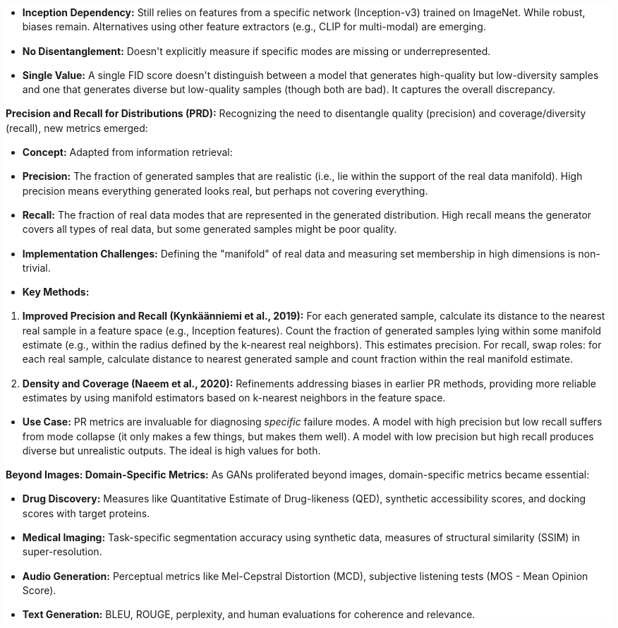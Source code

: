 *   **Inception Dependency:** Still relies on features from a specific network (Inception-v3) trained on ImageNet. While robust, biases remain. Alternatives using other feature extractors (e.g., CLIP for multi-modal) are emerging.

*   **No Disentanglement:** Doesn't explicitly measure if specific modes are missing or underrepresented.

*   **Single Value:** A single FID score doesn't distinguish between a model that generates high-quality but low-diversity samples and one that generates diverse but low-quality samples (though both are bad). It captures the overall discrepancy.

**Precision and Recall for Distributions (PRD):** Recognizing the need to disentangle quality (precision) and coverage/diversity (recall), new metrics emerged:

*   **Concept:** Adapted from information retrieval:

*   **Precision:** The fraction of generated samples that are realistic (i.e., lie within the support of the real data manifold). High precision means everything generated looks real, but perhaps not covering everything.

*   **Recall:** The fraction of real data modes that are represented in the generated distribution. High recall means the generator covers all types of real data, but some generated samples might be poor quality.

*   **Implementation Challenges:** Defining the "manifold" of real data and measuring set membership in high dimensions is non-trivial.

*   **Key Methods:**

1.  **Improved Precision and Recall (Kynkäänniemi et al., 2019):** For each generated sample, calculate its distance to the nearest real sample in a feature space (e.g., Inception features). Count the fraction of generated samples lying within some manifold estimate (e.g., within the radius defined by the k-nearest real neighbors). This estimates precision. For recall, swap roles: for each real sample, calculate distance to nearest generated sample and count fraction within the real manifold estimate.

2.  **Density and Coverage (Naeem et al., 2020):** Refinements addressing biases in earlier PR methods, providing more reliable estimates by using manifold estimators based on k-nearest neighbors in the feature space.

*   **Use Case:** PR metrics are invaluable for diagnosing *specific* failure modes. A model with high precision but low recall suffers from mode collapse (it only makes a few things, but makes them well). A model with low precision but high recall produces diverse but unrealistic outputs. The ideal is high values for both.

**Beyond Images: Domain-Specific Metrics:** As GANs proliferated beyond images, domain-specific metrics became essential:

*   **Drug Discovery:** Measures like Quantitative Estimate of Drug-likeness (QED), synthetic accessibility scores, and docking scores with target proteins.

*   **Medical Imaging:** Task-specific segmentation accuracy using synthetic data, measures of structural similarity (SSIM) in super-resolution.

*   **Audio Generation:** Perceptual metrics like Mel-Cepstral Distortion (MCD), subjective listening tests (MOS - Mean Opinion Score).

*   **Text Generation:** BLEU, ROUGE, perplexity, and human evaluations for coherence and relevance.

